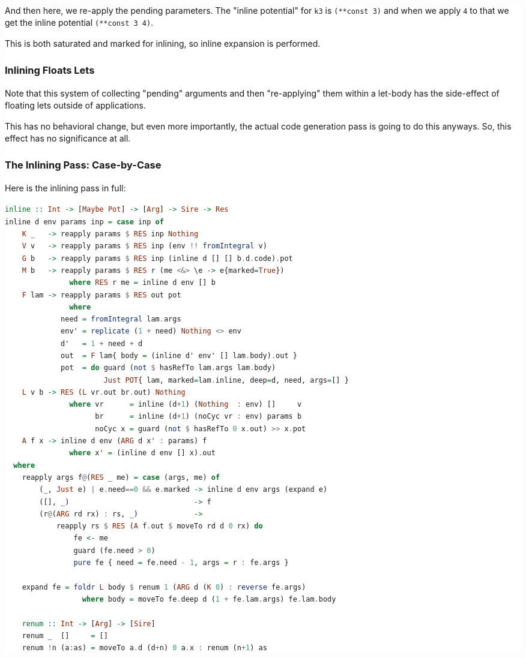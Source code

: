 And then here, we re-apply the pending parameters. The "inline
potential" for `k3` is `(**const 3)` and when we apply `4` to
that we get the inline potential `(**const 3 4)`.

This is both saturated and marked for inlining, so inline
expansion is performed.

### Inlining Floats Lets

Note that this system of collecting "pending" arguments and then
"re-applying" them within a let-body has the side-effect of
floating lets outside of applications.

This has no behavioral change, but even more importantly, the
actual code generation pass is going to do this anyways. So, this
effect has no significance at all.

### The Inlining Pass: Case-by-Case

Here is the inlining pass in full:

``` haskell
inline :: Int -> [Maybe Pot] -> [Arg] -> Sire -> Res
inline d env params inp = case inp of
    K _   -> reapply params $ RES inp Nothing
    V v   -> reapply params $ RES inp (env !! fromIntegral v)
    G b   -> reapply params $ RES inp (inline d [] [] b.d.code).pot
    M b   -> reapply params $ RES r (me <&> \e -> e{marked=True})
               where RES r me = inline d env [] b
    F lam -> reapply params $ RES out pot
               where
             need = fromIntegral lam.args
             env' = replicate (1 + need) Nothing <> env
             d'   = 1 + need + d
             out  = F lam{ body = (inline d' env' [] lam.body).out }
             pot  = do guard (not $ hasRefTo lam.args lam.body)
                       Just POT{ lam, marked=lam.inline, deep=d, need, args=[] }
    L v b -> RES (L vr.out br.out) Nothing
               where vr      = inline (d+1) (Nothing  : env) []     v
                     br      = inline (d+1) (noCyc vr : env) params b
                     noCyc x = guard (not $ hasRefTo 0 x.out) >> x.pot
    A f x -> inline d env (ARG d x' : params) f
               where x' = (inline d env [] x).out
  where
    reapply args f@(RES _ me) = case (args, me) of
        (_, Just e) | e.need==0 && e.marked -> inline d env args (expand e)
        ([], _)                             -> f
        (r@(ARG rd rx) : rs, _)             ->
            reapply rs $ RES (A f.out $ moveTo rd d 0 rx) do
                fe <- me
                guard (fe.need > 0)
                pure fe { need = fe.need - 1, args = r : fe.args }

    expand fe = foldr L body $ renum 1 (ARG d (K 0) : reverse fe.args)
                  where body = moveTo fe.deep d (1 + fe.lam.args) fe.lam.body

    renum :: Int -> [Arg] -> [Sire]
    renum _  []     = []
    renum !n (a:as) = moveTo a.d (d+n) 0 a.x : renum (n+1) as
```
